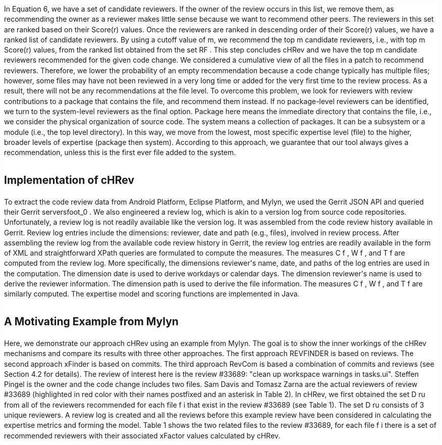 In Equation 6, we have a set of candidate reviewers. If the owner of the review occurs in this list, we remove them, as recommending the owner as a reviewer makes little sense because we want to recommend other peers. The reviewers in this set are ranked based on their Score(r) values. Once the reviewers are ranked in descending order of their Score(r) values, we have a ranked list of candidate reviewers. By using a cutoff value of m, we recommend the top m candidate reviewers, i.e., with top m Score(r) values, from the ranked list obtained from the set RF .
This step concludes cHRev and we have the top m candidate reviewers recommended for the given code change.
We considered a cumulative view of all the files in a patch to recommend reviewers. Therefore, we lower the probability of an empty recommendation because a code change typically has multiple files; however, some files may have not been reviewed in a very long time or added for the very first time to the review process. As a result, there will not be any recommendations at the file level. To overcome this problem, we look for reviewers with review contributions to a package that contains the file, and recommend them instead. If no package-level reviewers can be identified, we turn to the system-level reviewers as the final option. Package here means the immediate directory that contains the file, i.e., we consider the physical organization of source code. The system means a collection of packages. It can be a subsystem or a module (i.e., the top level directory). In this way, we move from the lowest, most specific expertise level (file) to the higher, broader levels of expertise (package then system). According to this approach, we guarantee that our tool always gives a recommendation, unless this is the first ever file added to the system.

## Implementation of cHRev

To extract the code review data from Android Platform, Eclipse Platform, and Mylyn, we used the Gerrit JSON API and queried their Gerrit serversfoot_0 . We also engineered a review log, which is akin to a version log from source code repositories. Unfortunately, a review log is not readily available like the version log. It was assembled from the code review history available in Gerrit. Review log entries include the dimensions: reviewer, date and path (e.g., files), involved in review process. After assembling the review log from the available code review history in Gerrit, the review log entries are readily available in the form of XML and straightforward XPath queries are formulated to compute the measures. The measures C f , W f , and T f are computed from the review log. More specifically, the dimensions reviewer's name, date, and paths of the log entries are used in the computation. The dimension date is used to derive workdays or calendar days. The dimension reviewer's name is used to derive the reviewer information. The dimension path is used to derive the file information. The measures C f , W f , and T f are similarly computed. The expertise model and scoring functions are implemented in Java.

## A Motivating Example from Mylyn

Here, we demonstrate our approach cHRev using an example from Mylyn. The goal is to show the inner workings of the cHRev mechanisms and compare its results with three other approaches. The first approach REVFINDER is based on reviews. The second approach xFinder is based on commits.
The third approach RevCom is based a combination of commits and reviews (see Section 4.2 for details). The review of interest here is the review #33689: "clean up workspace warnings in tasks.ui". Steffen Pingel is the owner and the code change includes two files. Sam Davis and Tomasz Zarna are the actual reviewers of review #33689 (highlighted in red color with their names postfixed and an asterisk in Table 2).
In cHRev, we first obtained the set D ru from all of the reviewers recommended for each file f i that exist in the review #33689 (see Table 1). The set D ru consists of 3 unique reviewers. A review log is created and all the reviews before this example review have been considered in calculating the expertise metrics and forming the model. Table 1 shows the two related files to the review #33689, for each file f i there is a set of recommended reviewers with their associated xFactor values calculated by cHRev.